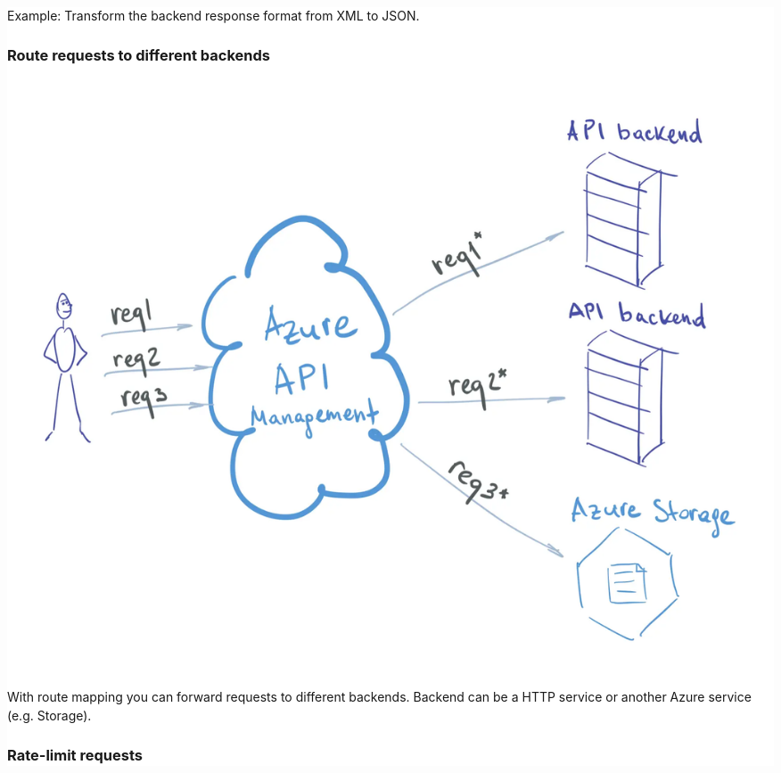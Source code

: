 Example: Transform the backend response format from XML to JSON.

### Route requests to different backends

![Route requests to different backends](/posts/2020/azure-api-management-visually-explained/multiple-backends.webp)

With route mapping you can forward requests to different backends. Backend can be a HTTP service or another Azure service (e.g. Storage).

### Rate-limit requests
